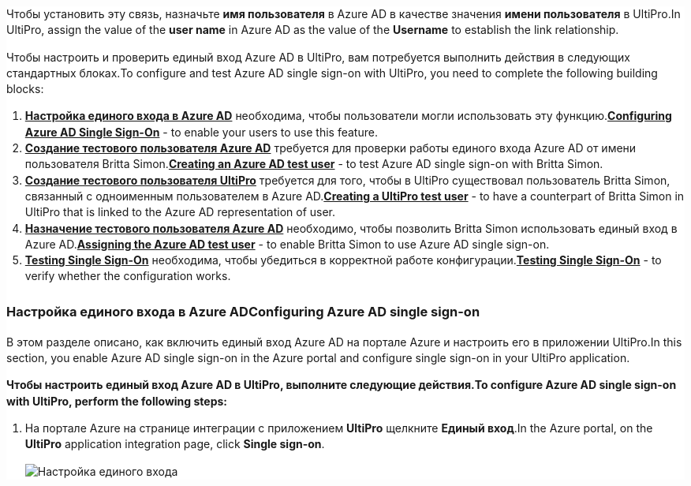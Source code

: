 <span data-ttu-id="f51e1-141">Чтобы установить эту связь, назначьте **имя пользователя** в Azure AD в качестве значения **имени пользователя** в UltiPro.</span><span class="sxs-lookup"><span data-stu-id="f51e1-141">In UltiPro, assign the value of the **user name** in Azure AD as the value of the **Username** to establish the link relationship.</span></span>

<span data-ttu-id="f51e1-142">Чтобы настроить и проверить единый вход Azure AD в UltiPro, вам потребуется выполнить действия в следующих стандартных блоках.</span><span class="sxs-lookup"><span data-stu-id="f51e1-142">To configure and test Azure AD single sign-on with UltiPro, you need to complete the following building blocks:</span></span>

1. <span data-ttu-id="f51e1-143">**[Настройка единого входа в Azure AD](#configuring-azure-ad-single-sign-on)** необходима, чтобы пользователи могли использовать эту функцию.</span><span class="sxs-lookup"><span data-stu-id="f51e1-143">**[Configuring Azure AD Single Sign-On](#configuring-azure-ad-single-sign-on)** - to enable your users to use this feature.</span></span>
2. <span data-ttu-id="f51e1-144">**[Создание тестового пользователя Azure AD](#creating-an-azure-ad-test-user)** требуется для проверки работы единого входа Azure AD от имени пользователя Britta Simon.</span><span class="sxs-lookup"><span data-stu-id="f51e1-144">**[Creating an Azure AD test user](#creating-an-azure-ad-test-user)** - to test Azure AD single sign-on with Britta Simon.</span></span>
3. <span data-ttu-id="f51e1-145">**[Создание тестового пользователя UltiPro](#creating-a-ultipro-test-user)** требуется для того, чтобы в UltiPro существовал пользователь Britta Simon, связанный с одноименным пользователем в Azure AD.</span><span class="sxs-lookup"><span data-stu-id="f51e1-145">**[Creating a UltiPro test user](#creating-a-ultipro-test-user)** - to have a counterpart of Britta Simon in UltiPro that is linked to the Azure AD representation of user.</span></span>
4. <span data-ttu-id="f51e1-146">**[Назначение тестового пользователя Azure AD](#assigning-the-azure-ad-test-user)** необходимо, чтобы позволить Britta Simon использовать единый вход в Azure AD.</span><span class="sxs-lookup"><span data-stu-id="f51e1-146">**[Assigning the Azure AD test user](#assigning-the-azure-ad-test-user)** - to enable Britta Simon to use Azure AD single sign-on.</span></span>
5. <span data-ttu-id="f51e1-147">**[Testing Single Sign-On](#testing-single-sign-on)** необходима, чтобы убедиться в корректной работе конфигурации.</span><span class="sxs-lookup"><span data-stu-id="f51e1-147">**[Testing Single Sign-On](#testing-single-sign-on)** - to verify whether the configuration works.</span></span>

### <a name="configuring-azure-ad-single-sign-on"></a><span data-ttu-id="f51e1-148">Настройка единого входа в Azure AD</span><span class="sxs-lookup"><span data-stu-id="f51e1-148">Configuring Azure AD single sign-on</span></span>

<span data-ttu-id="f51e1-149">В этом разделе описано, как включить единый вход Azure AD на портале Azure и настроить его в приложении UltiPro.</span><span class="sxs-lookup"><span data-stu-id="f51e1-149">In this section, you enable Azure AD single sign-on in the Azure portal and configure single sign-on in your UltiPro application.</span></span>

<span data-ttu-id="f51e1-150">**Чтобы настроить единый вход Azure AD в UltiPro, выполните следующие действия.**</span><span class="sxs-lookup"><span data-stu-id="f51e1-150">**To configure Azure AD single sign-on with UltiPro, perform the following steps:**</span></span>

1. <span data-ttu-id="f51e1-151">На портале Azure на странице интеграции с приложением **UltiPro** щелкните **Единый вход**.</span><span class="sxs-lookup"><span data-stu-id="f51e1-151">In the Azure portal, on the **UltiPro** application integration page, click **Single sign-on**.</span></span>

    ![Настройка единого входа][4]


[1]: ./media/active-directory-saas-ultipro-tutorial/tutorial_general_01.png
[2]: ./media/active-directory-saas-ultipro-tutorial/tutorial_general_02.png
[3]: ./media/active-directory-saas-ultipro-tutorial/tutorial_general_03.png
[4]: ./media/active-directory-saas-ultipro-tutorial/tutorial_general_04.png
[100]: ./media/active-directory-saas-ultipro-tutorial/tutorial_general_100.png
[200]: ./media/active-directory-saas-ultipro-tutorial/tutorial_general_200.png
[201]: ./media/active-directory-saas-ultipro-tutorial/tutorial_general_201.png
[202]: ./media/active-directory-saas-ultipro-tutorial/tutorial_general_202.png
[203]: ./media/active-directory-saas-ultipro-tutorial/tutorial_general_203.png
